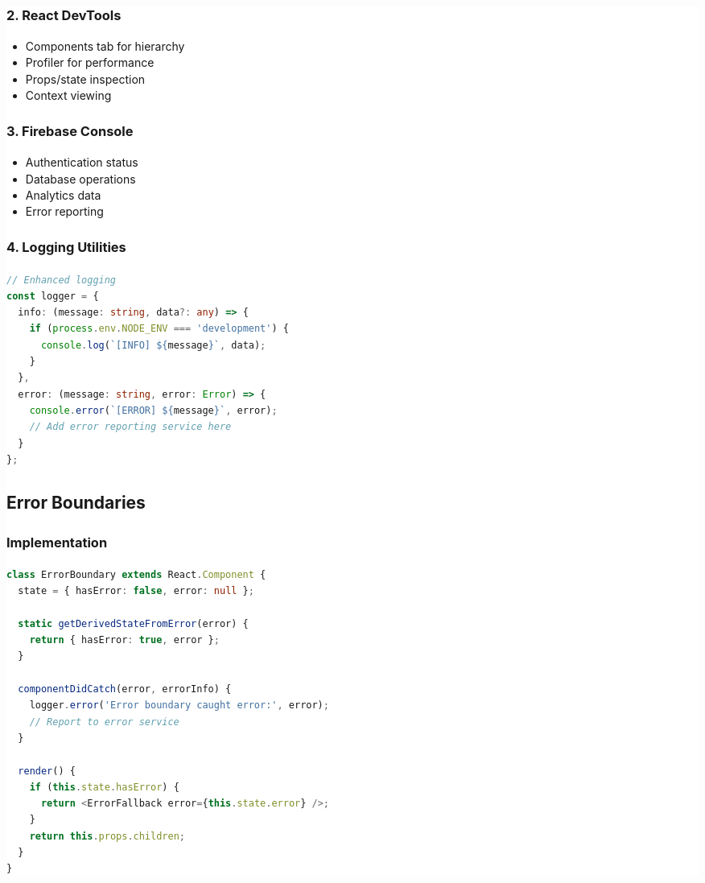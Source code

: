### 2. React DevTools

- Components tab for hierarchy
- Profiler for performance
- Props/state inspection
- Context viewing

### 3. Firebase Console

- Authentication status
- Database operations
- Analytics data
- Error reporting

### 4. Logging Utilities

```typescript
// Enhanced logging
const logger = {
  info: (message: string, data?: any) => {
    if (process.env.NODE_ENV === 'development') {
      console.log(`[INFO] ${message}`, data);
    }
  },
  error: (message: string, error: Error) => {
    console.error(`[ERROR] ${message}`, error);
    // Add error reporting service here
  }
};
```

## Error Boundaries

### Implementation

```typescript
class ErrorBoundary extends React.Component {
  state = { hasError: false, error: null };

  static getDerivedStateFromError(error) {
    return { hasError: true, error };
  }

  componentDidCatch(error, errorInfo) {
    logger.error('Error boundary caught error:', error);
    // Report to error service
  }

  render() {
    if (this.state.hasError) {
      return <ErrorFallback error={this.state.error} />;
    }
    return this.props.children;
  }
}
```
